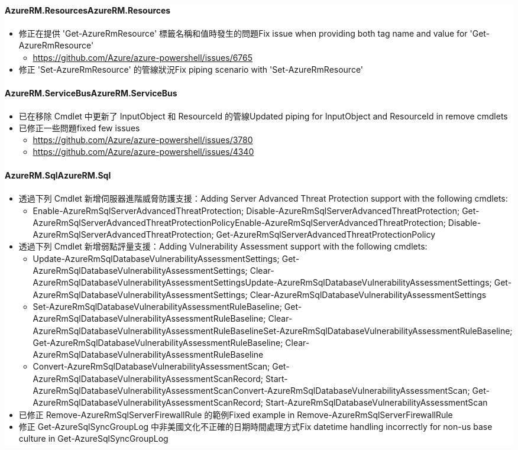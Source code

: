 #### <a name="azurermresources"></a><span data-ttu-id="d384e-149">AzureRM.Resources</span><span class="sxs-lookup"><span data-stu-id="d384e-149">AzureRM.Resources</span></span>
* <span data-ttu-id="d384e-150">修正在提供 'Get-AzureRmResource' 標籤名稱和值時發生的問題</span><span class="sxs-lookup"><span data-stu-id="d384e-150">Fix issue when providing both tag name and value for 'Get-AzureRmResource'</span></span>
    - https://github.com/Azure/azure-powershell/issues/6765
* <span data-ttu-id="d384e-151">修正 'Set-AzureRmResource' 的管線狀況</span><span class="sxs-lookup"><span data-stu-id="d384e-151">Fix piping scenario with 'Set-AzureRmResource'</span></span>

#### <a name="azurermservicebus"></a><span data-ttu-id="d384e-152">AzureRM.ServiceBus</span><span class="sxs-lookup"><span data-stu-id="d384e-152">AzureRM.ServiceBus</span></span>
* <span data-ttu-id="d384e-153">已在移除 Cmdlet 中更新了 InputObject 和 ResourceId 的管線</span><span class="sxs-lookup"><span data-stu-id="d384e-153">Updated piping for InputObject and ResourceId in remove cmdlets</span></span>
* <span data-ttu-id="d384e-154">已修正一些問題</span><span class="sxs-lookup"><span data-stu-id="d384e-154">fixed few issues</span></span>
    - https://github.com/Azure/azure-powershell/issues/3780
    - https://github.com/Azure/azure-powershell/issues/4340

#### <a name="azurermsql"></a><span data-ttu-id="d384e-155">AzureRM.Sql</span><span class="sxs-lookup"><span data-stu-id="d384e-155">AzureRM.Sql</span></span>
* <span data-ttu-id="d384e-156">透過下列 Cmdlet 新增伺服器進階威脅防護支援：</span><span class="sxs-lookup"><span data-stu-id="d384e-156">Adding Server Advanced Threat Protection support with the following cmdlets:</span></span>
    - <span data-ttu-id="d384e-157">Enable-AzureRmSqlServerAdvancedThreatProtection; Disable-AzureRmSqlServerAdvancedThreatProtection; Get-AzureRmSqlServerAdvancedThreatProtectionPolicy</span><span class="sxs-lookup"><span data-stu-id="d384e-157">Enable-AzureRmSqlServerAdvancedThreatProtection; Disable-AzureRmSqlServerAdvancedThreatProtection; Get-AzureRmSqlServerAdvancedThreatProtectionPolicy</span></span>
* <span data-ttu-id="d384e-158">透過下列 Cmdlet 新增弱點評量支援：</span><span class="sxs-lookup"><span data-stu-id="d384e-158">Adding Vulnerability Assessment support with the following cmdlets:</span></span>
    - <span data-ttu-id="d384e-159">Update-AzureRmSqlDatabaseVulnerabilityAssessmentSettings; Get-AzureRmSqlDatabaseVulnerabilityAssessmentSettings; Clear-AzureRmSqlDatabaseVulnerabilityAssessmentSettings</span><span class="sxs-lookup"><span data-stu-id="d384e-159">Update-AzureRmSqlDatabaseVulnerabilityAssessmentSettings; Get-AzureRmSqlDatabaseVulnerabilityAssessmentSettings; Clear-AzureRmSqlDatabaseVulnerabilityAssessmentSettings</span></span>
    - <span data-ttu-id="d384e-160">Set-AzureRmSqlDatabaseVulnerabilityAssessmentRuleBaseline; Get-AzureRmSqlDatabaseVulnerabilityAssessmentRuleBaseline; Clear-AzureRmSqlDatabaseVulnerabilityAssessmentRuleBaseline</span><span class="sxs-lookup"><span data-stu-id="d384e-160">Set-AzureRmSqlDatabaseVulnerabilityAssessmentRuleBaseline; Get-AzureRmSqlDatabaseVulnerabilityAssessmentRuleBaseline; Clear-AzureRmSqlDatabaseVulnerabilityAssessmentRuleBaseline</span></span>
    - <span data-ttu-id="d384e-161">Convert-AzureRmSqlDatabaseVulnerabilityAssessmentScan; Get-AzureRmSqlDatabaseVulnerabilityAssessmentScanRecord; Start-AzureRmSqlDatabaseVulnerabilityAssessmentScan</span><span class="sxs-lookup"><span data-stu-id="d384e-161">Convert-AzureRmSqlDatabaseVulnerabilityAssessmentScan; Get-AzureRmSqlDatabaseVulnerabilityAssessmentScanRecord; Start-AzureRmSqlDatabaseVulnerabilityAssessmentScan</span></span>
* <span data-ttu-id="d384e-162">已修正 Remove-AzureRmSqlServerFirewallRule 的範例</span><span class="sxs-lookup"><span data-stu-id="d384e-162">Fixed example in Remove-AzureRmSqlServerFirewallRule</span></span>
* <span data-ttu-id="d384e-163">修正 Get-AzureSqlSyncGroupLog 中非美國文化不正確的日期時間處理方式</span><span class="sxs-lookup"><span data-stu-id="d384e-163">Fix datetime handling incorrectly for non-us base culture in Get-AzureSqlSyncGroupLog</span></span>
